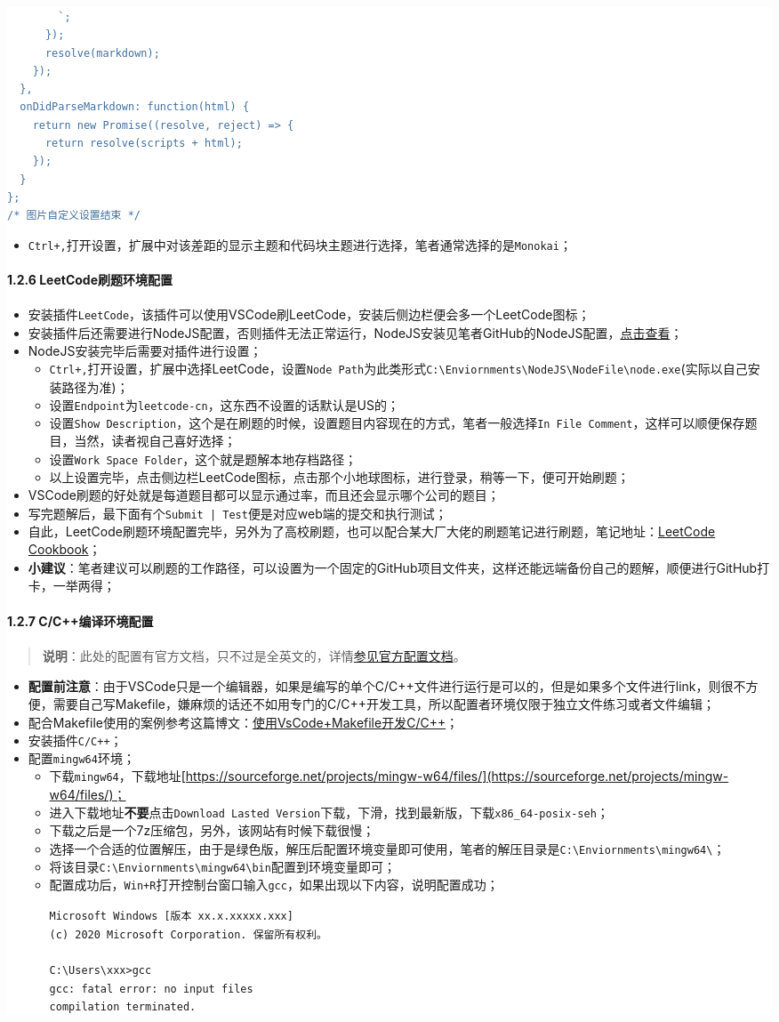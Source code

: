 ```js
        `;
      });
      resolve(markdown);
    });
  },
  onDidParseMarkdown: function(html) {
    return new Promise((resolve, reject) => {
      return resolve(scripts + html);
    });
  }
};
/* 图片自定义设置结束 */
```
- `Ctrl+,`打开设置，扩展中对该差距的显示主题和代码块主题进行选择，笔者通常选择的是`Monokai`；
#### 1.2.6 LeetCode刷题环境配置
- 安装插件`LeetCode`，该插件可以使用VSCode刷LeetCode，安装后侧边栏便会多一个LeetCode图标；
- 安装插件后还需要进行NodeJS配置，否则插件无法正常运行，NodeJS安装见笔者GitHub的NodeJS配置，[点击查看](https://github.com/free-stardust/Notes/blob/main/CSNotes/EnvironmentDeploy/NodeJSDeploy.md)；
- NodeJS安装完毕后需要对插件进行设置；
  - `Ctrl+,`打开设置，扩展中选择LeetCode，设置`Node Path`为此类形式`C:\Enviornments\NodeJS\NodeFile\node.exe`(实际以自己安装路径为准)；
  - 设置`Endpoint`为`leetcode-cn`，这东西不设置的话默认是US的；
  - 设置`Show Description`，这个是在刷题的时候，设置题目内容现在的方式，笔者一般选择`In File Comment`，这样可以顺便保存题目，当然，读者视自己喜好选择；
  - 设置`Work Space Folder`，这个就是题解本地存档路径；
  - 以上设置完毕，点击侧边栏LeetCode图标，点击那个小地球图标，进行登录，稍等一下，便可开始刷题；
- VSCode刷题的好处就是每道题目都可以显示通过率，而且还会显示哪个公司的题目；
- 写完题解后，最下面有个`Submit | Test`便是对应web端的提交和执行测试；
- 自此，LeetCode刷题环境配置完毕，另外为了高校刷题，也可以配合某大厂大佬的刷题笔记进行刷题，笔记地址：[LeetCode Cookbook](https://books.halfrost.com/leetcode/)；
- **小建议**：笔者建议可以刷题的工作路径，可以设置为一个固定的GitHub项目文件夹，这样还能远端备份自己的题解，顺便进行GitHub打卡，一举两得；
#### 1.2.7 C/C++编译环境配置
>**说明**：此处的配置有官方文档，只不过是全英文的，详情[参见官方配置文档](https://code.visualstudio.com/docs/cpp/config-mingw)。
- **配置前注意**：由于VSCode只是一个编辑器，如果是编写的单个C/C++文件进行运行是可以的，但是如果多个文件进行link，则很不方便，需要自己写Makefile，嫌麻烦的话还不如用专门的C/C++开发工具，所以配置者环境仅限于独立文件练习或者文件编辑；
- 配合Makefile使用的案例参考这篇博文：[使用VsCode+Makefile开发C/C++](https://www.jianshu.com/p/f0b9704a787d)；
- 安装插件`C/C++`；
- 配置`mingw64`环境；
  - 下载`mingw64`，下载地址[https://sourceforge.net/projects/mingw-w64/files/](https://sourceforge.net/projects/mingw-w64/files/)；
  - 进入下载地址**不要**点击`Download Lasted Version`下载，下滑，找到最新版，下载`x86_64-posix-seh`；
  - 下载之后是一个7z压缩包，另外，该网站有时候下载很慢；
  - 选择一个合适的位置解压，由于是绿色版，解压后配置环境变量即可使用，笔者的解压目录是`C:\Enviornments\mingw64\`；
  - 将该目录`C:\Enviornments\mingw64\bin`配置到环境变量即可；
  - 配置成功后，`Win+R`打开控制台窗口输入`gcc`，如果出现以下内容，说明配置成功；
    ```shell
    Microsoft Windows [版本 xx.x.xxxxx.xxx]
    (c) 2020 Microsoft Corporation. 保留所有权利。

    C:\Users\xxx>gcc
    gcc: fatal error: no input files
    compilation terminated.
